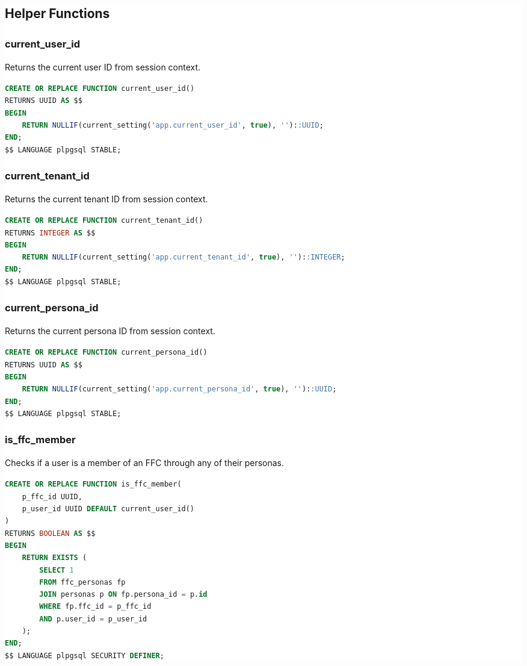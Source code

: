 ## Helper Functions

### current_user_id
Returns the current user ID from session context.

```sql
CREATE OR REPLACE FUNCTION current_user_id() 
RETURNS UUID AS $$
BEGIN
    RETURN NULLIF(current_setting('app.current_user_id', true), '')::UUID;
END;
$$ LANGUAGE plpgsql STABLE;
```

### current_tenant_id
Returns the current tenant ID from session context.

```sql
CREATE OR REPLACE FUNCTION current_tenant_id() 
RETURNS INTEGER AS $$
BEGIN
    RETURN NULLIF(current_setting('app.current_tenant_id', true), '')::INTEGER;
END;
$$ LANGUAGE plpgsql STABLE;
```

### current_persona_id
Returns the current persona ID from session context.

```sql
CREATE OR REPLACE FUNCTION current_persona_id() 
RETURNS UUID AS $$
BEGIN
    RETURN NULLIF(current_setting('app.current_persona_id', true), '')::UUID;
END;
$$ LANGUAGE plpgsql STABLE;
```

### is_ffc_member
Checks if a user is a member of an FFC through any of their personas.

```sql
CREATE OR REPLACE FUNCTION is_ffc_member(
    p_ffc_id UUID, 
    p_user_id UUID DEFAULT current_user_id()
)
RETURNS BOOLEAN AS $$
BEGIN
    RETURN EXISTS (
        SELECT 1 
        FROM ffc_personas fp
        JOIN personas p ON fp.persona_id = p.id
        WHERE fp.ffc_id = p_ffc_id 
        AND p.user_id = p_user_id
    );
END;
$$ LANGUAGE plpgsql SECURITY DEFINER;
```
